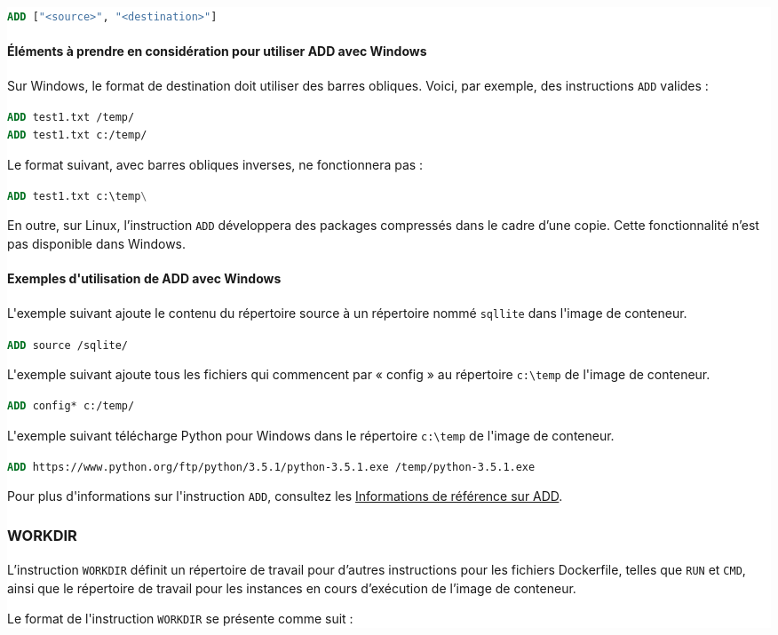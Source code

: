 ```dockerfile
ADD ["<source>", "<destination>"]
```

#### <a name="considerations-for-running-add-with-windows"></a>Éléments à prendre en considération pour utiliser ADD avec Windows

Sur Windows, le format de destination doit utiliser des barres obliques. Voici, par exemple, des instructions `ADD` valides :

```dockerfile
ADD test1.txt /temp/
ADD test1.txt c:/temp/
```

Le format suivant, avec barres obliques inverses, ne fonctionnera pas :

```dockerfile
ADD test1.txt c:\temp\
```

En outre, sur Linux, l’instruction `ADD` développera des packages compressés dans le cadre d’une copie. Cette fonctionnalité n’est pas disponible dans Windows.

#### <a name="examples-of-using-add-with-windows"></a>Exemples d'utilisation de ADD avec Windows

L'exemple suivant ajoute le contenu du répertoire source à un répertoire nommé `sqllite` dans l'image de conteneur.

```dockerfile
ADD source /sqlite/
```

L'exemple suivant ajoute tous les fichiers qui commencent par « config » au répertoire `c:\temp` de l'image de conteneur.

```dockerfile
ADD config* c:/temp/
```

L'exemple suivant télécharge Python pour Windows dans le répertoire `c:\temp` de l'image de conteneur.

```dockerfile
ADD https://www.python.org/ftp/python/3.5.1/python-3.5.1.exe /temp/python-3.5.1.exe
```

Pour plus d'informations sur l'instruction `ADD`, consultez les [Informations de référence sur ADD](https://docs.docker.com/engine/reference/builder/#add).

### <a name="workdir"></a>WORKDIR

L’instruction `WORKDIR` définit un répertoire de travail pour d’autres instructions pour les fichiers Dockerfile, telles que `RUN` et `CMD`, ainsi que le répertoire de travail pour les instances en cours d’exécution de l’image de conteneur.

Le format de l'instruction `WORKDIR` se présente comme suit :
